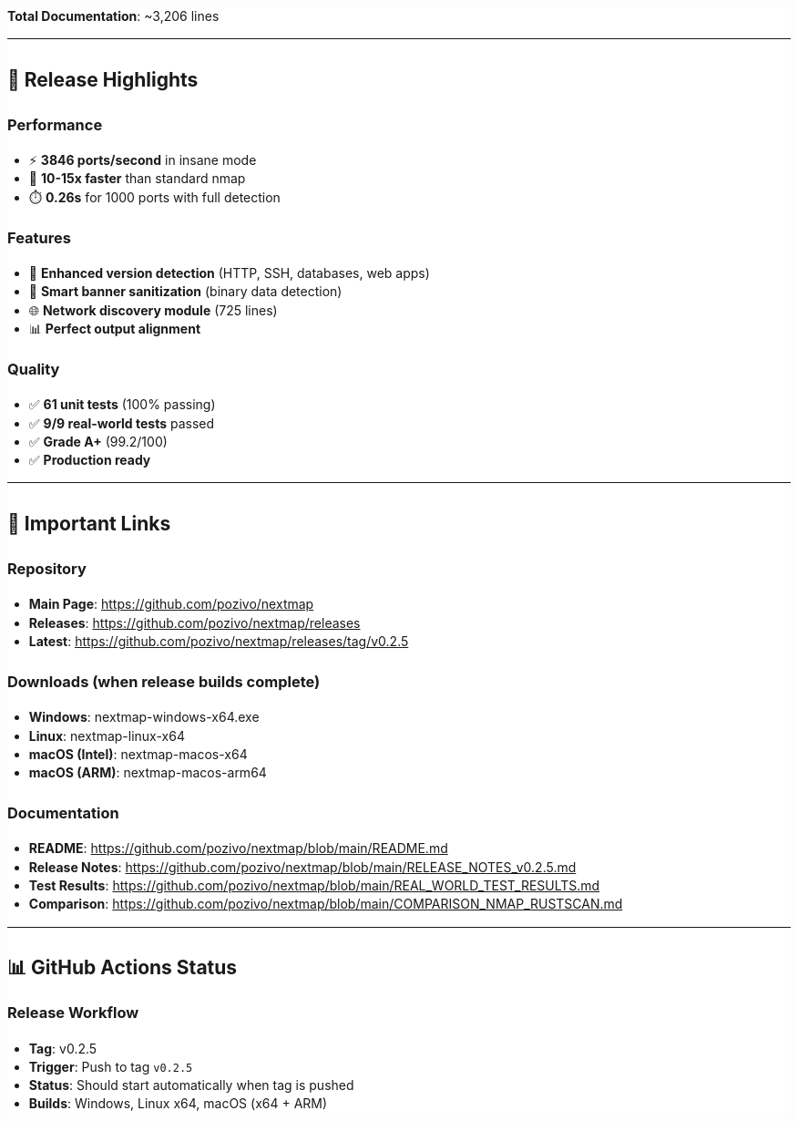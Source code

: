 **Total Documentation**: ~3,206 lines

---

## 🚀 Release Highlights

### Performance
- ⚡ **3846 ports/second** in insane mode
- 🚀 **10-15x faster** than standard nmap
- ⏱️ **0.26s** for 1000 ports with full detection

### Features
- 🎯 **Enhanced version detection** (HTTP, SSH, databases, web apps)
- 🧹 **Smart banner sanitization** (binary data detection)
- 🌐 **Network discovery module** (725 lines)
- 📊 **Perfect output alignment**

### Quality
- ✅ **61 unit tests** (100% passing)
- ✅ **9/9 real-world tests** passed
- ✅ **Grade A+** (99.2/100)
- ✅ **Production ready**

---

## 🔗 Important Links

### Repository
- **Main Page**: https://github.com/pozivo/nextmap
- **Releases**: https://github.com/pozivo/nextmap/releases
- **Latest**: https://github.com/pozivo/nextmap/releases/tag/v0.2.5

### Downloads (when release builds complete)
- **Windows**: nextmap-windows-x64.exe
- **Linux**: nextmap-linux-x64
- **macOS (Intel)**: nextmap-macos-x64
- **macOS (ARM)**: nextmap-macos-arm64

### Documentation
- **README**: https://github.com/pozivo/nextmap/blob/main/README.md
- **Release Notes**: https://github.com/pozivo/nextmap/blob/main/RELEASE_NOTES_v0.2.5.md
- **Test Results**: https://github.com/pozivo/nextmap/blob/main/REAL_WORLD_TEST_RESULTS.md
- **Comparison**: https://github.com/pozivo/nextmap/blob/main/COMPARISON_NMAP_RUSTSCAN.md

---

## 📊 GitHub Actions Status

### Release Workflow
- **Tag**: v0.2.5
- **Trigger**: Push to tag `v0.2.5`
- **Status**: Should start automatically when tag is pushed
- **Builds**: Windows, Linux x64, macOS (x64 + ARM)
